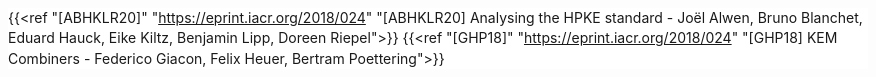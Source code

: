 {{<ref
  "[ABHKLR20]"
  "https://eprint.iacr.org/2018/024"
  "[ABHKLR20] Analysing the HPKE standard - Joël Alwen, Bruno Blanchet, Eduard Hauck, Eike Kiltz, Benjamin Lipp, Doreen Riepel">}}
{{<ref
  "[GHP18]"
  "https://eprint.iacr.org/2018/024"
  "[GHP18] KEM Combiners - Federico Giacon, Felix Heuer, Bertram Poettering">}}
